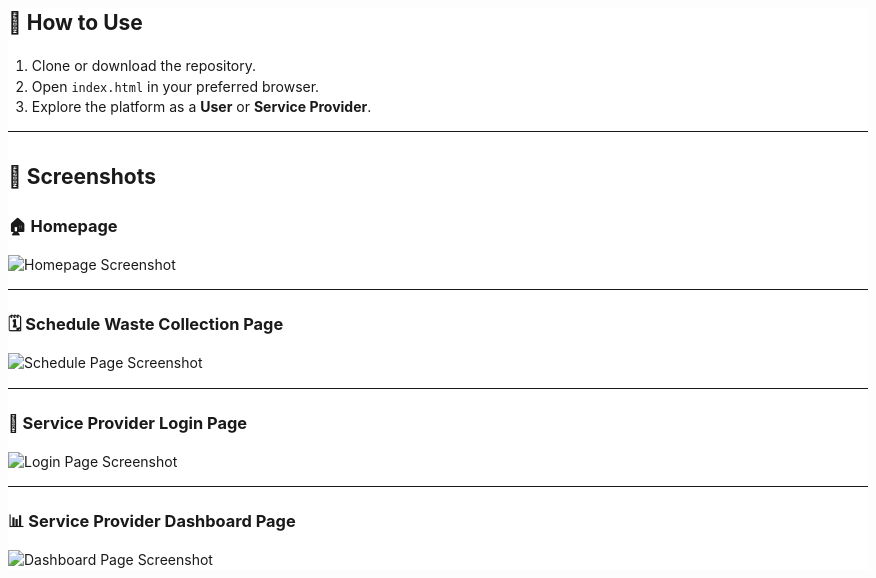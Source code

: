 ## 📌 How to Use

1. Clone or download the repository.
2. Open `index.html` in your preferred browser.
3. Explore the platform as a **User** or **Service Provider**.

---

## 📸 Screenshots

### 🏠 Homepage
<img width="821" height="823" alt="Homepage Screenshot" src="https://github.com/user-attachments/assets/f84851cc-7c05-4dcc-86a5-324b0437b0ca" />

---

### 🗓️ Schedule Waste Collection Page
<img width="1252" height="962" alt="Schedule Page Screenshot" src="https://github.com/user-attachments/assets/dd8f4184-a52e-492c-b7ba-188d7c2e701f" />

---

### 🔑 Service Provider Login Page
<img width="1360" height="676" alt="Login Page Screenshot" src="https://github.com/user-attachments/assets/2ce60eec-5424-49e0-95b3-b78a85195f69" />

---

### 📊 Service Provider Dashboard Page
<img width="1444" height="673" alt="Dashboard Page Screenshot" src="https://github.com/user-attachments/assets/b099c60f-7f1a-4d66-8070-4e99a3f5c6a0" />
